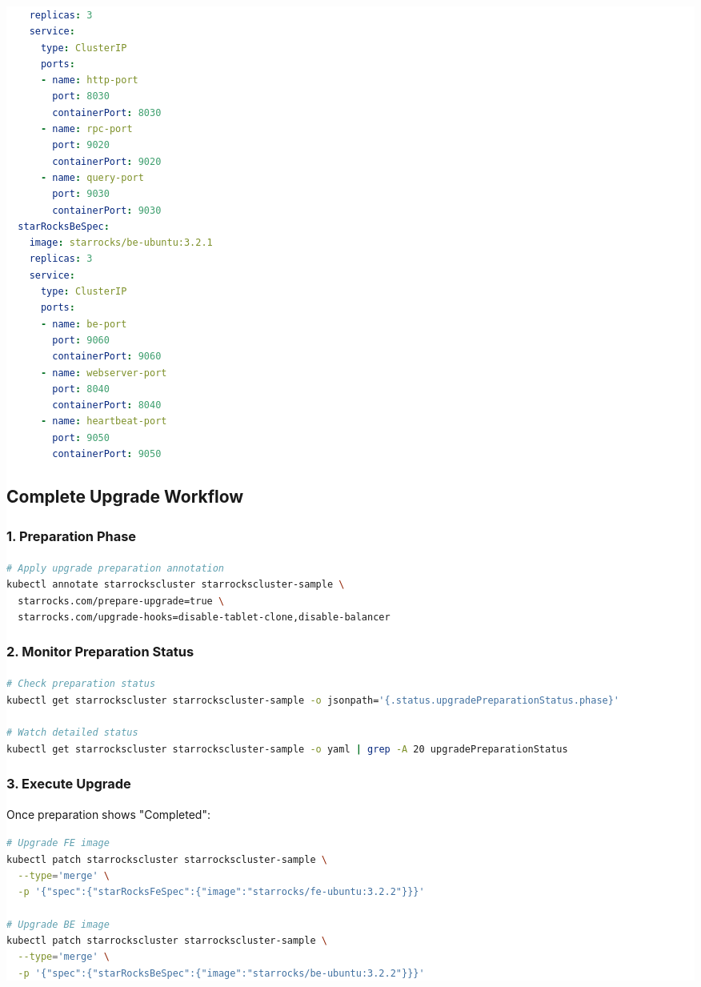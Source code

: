 ```yaml
    replicas: 3
    service:
      type: ClusterIP
      ports:
      - name: http-port
        port: 8030
        containerPort: 8030
      - name: rpc-port
        port: 9020
        containerPort: 9020
      - name: query-port
        port: 9030
        containerPort: 9030
  starRocksBeSpec:
    image: starrocks/be-ubuntu:3.2.1
    replicas: 3
    service:
      type: ClusterIP
      ports:
      - name: be-port
        port: 9060
        containerPort: 9060
      - name: webserver-port
        port: 8040
        containerPort: 8040
      - name: heartbeat-port
        port: 9050
        containerPort: 9050
```

## Complete Upgrade Workflow

### 1. Preparation Phase
```bash
# Apply upgrade preparation annotation
kubectl annotate starrockscluster starrockscluster-sample \
  starrocks.com/prepare-upgrade=true \
  starrocks.com/upgrade-hooks=disable-tablet-clone,disable-balancer
```

### 2. Monitor Preparation Status
```bash
# Check preparation status
kubectl get starrockscluster starrockscluster-sample -o jsonpath='{.status.upgradePreparationStatus.phase}'

# Watch detailed status
kubectl get starrockscluster starrockscluster-sample -o yaml | grep -A 20 upgradePreparationStatus
```

### 3. Execute Upgrade
Once preparation shows "Completed":
```bash
# Upgrade FE image
kubectl patch starrockscluster starrockscluster-sample \
  --type='merge' \
  -p '{"spec":{"starRocksFeSpec":{"image":"starrocks/fe-ubuntu:3.2.2"}}}'

# Upgrade BE image
kubectl patch starrockscluster starrockscluster-sample \
  --type='merge' \
  -p '{"spec":{"starRocksBeSpec":{"image":"starrocks/be-ubuntu:3.2.2"}}}'
```
